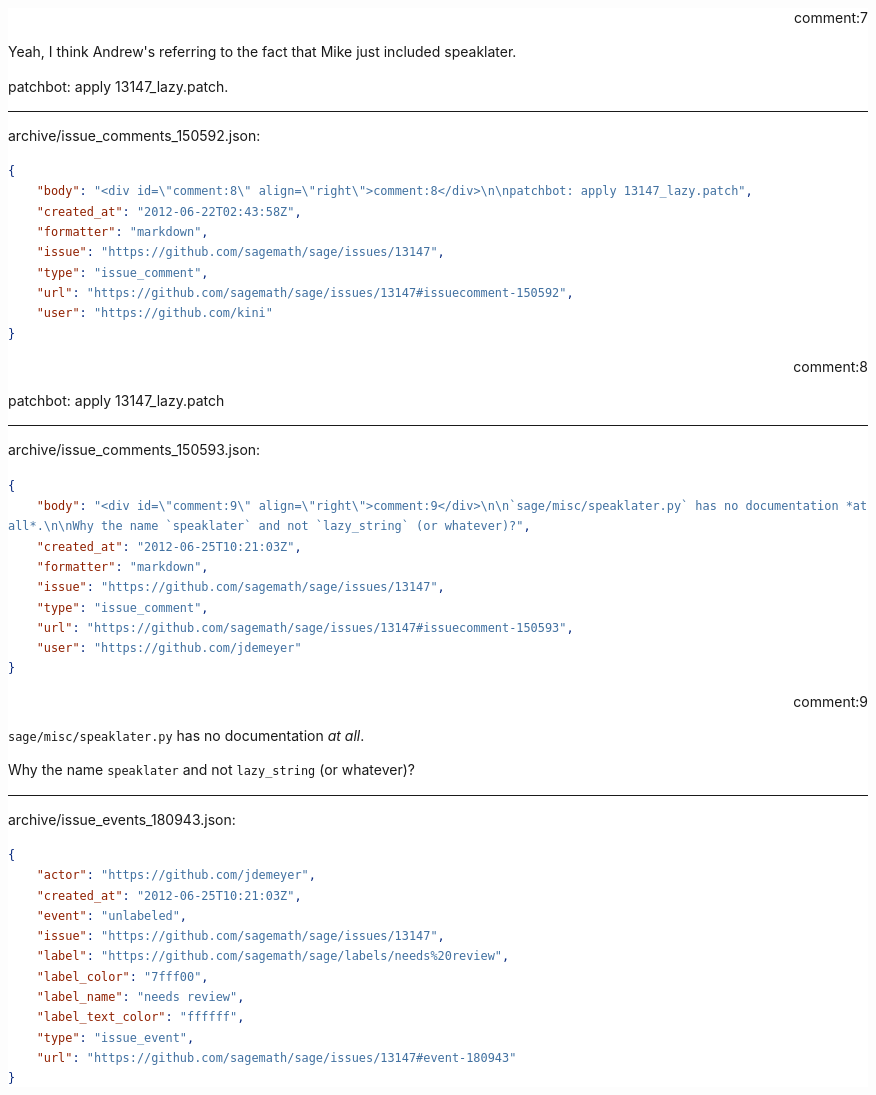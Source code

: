 <div id="comment:7" align="right">comment:7</div>

Yeah, I think Andrew's referring to the fact that Mike just included speaklater.

patchbot: apply 13147_lazy.patch.



---

archive/issue_comments_150592.json:
```json
{
    "body": "<div id=\"comment:8\" align=\"right\">comment:8</div>\n\npatchbot: apply 13147_lazy.patch",
    "created_at": "2012-06-22T02:43:58Z",
    "formatter": "markdown",
    "issue": "https://github.com/sagemath/sage/issues/13147",
    "type": "issue_comment",
    "url": "https://github.com/sagemath/sage/issues/13147#issuecomment-150592",
    "user": "https://github.com/kini"
}
```

<div id="comment:8" align="right">comment:8</div>

patchbot: apply 13147_lazy.patch



---

archive/issue_comments_150593.json:
```json
{
    "body": "<div id=\"comment:9\" align=\"right\">comment:9</div>\n\n`sage/misc/speaklater.py` has no documentation *at all*.\n\nWhy the name `speaklater` and not `lazy_string` (or whatever)?",
    "created_at": "2012-06-25T10:21:03Z",
    "formatter": "markdown",
    "issue": "https://github.com/sagemath/sage/issues/13147",
    "type": "issue_comment",
    "url": "https://github.com/sagemath/sage/issues/13147#issuecomment-150593",
    "user": "https://github.com/jdemeyer"
}
```

<div id="comment:9" align="right">comment:9</div>

`sage/misc/speaklater.py` has no documentation *at all*.

Why the name `speaklater` and not `lazy_string` (or whatever)?



---

archive/issue_events_180943.json:
```json
{
    "actor": "https://github.com/jdemeyer",
    "created_at": "2012-06-25T10:21:03Z",
    "event": "unlabeled",
    "issue": "https://github.com/sagemath/sage/issues/13147",
    "label": "https://github.com/sagemath/sage/labels/needs%20review",
    "label_color": "7fff00",
    "label_name": "needs review",
    "label_text_color": "ffffff",
    "type": "issue_event",
    "url": "https://github.com/sagemath/sage/issues/13147#event-180943"
}
```
